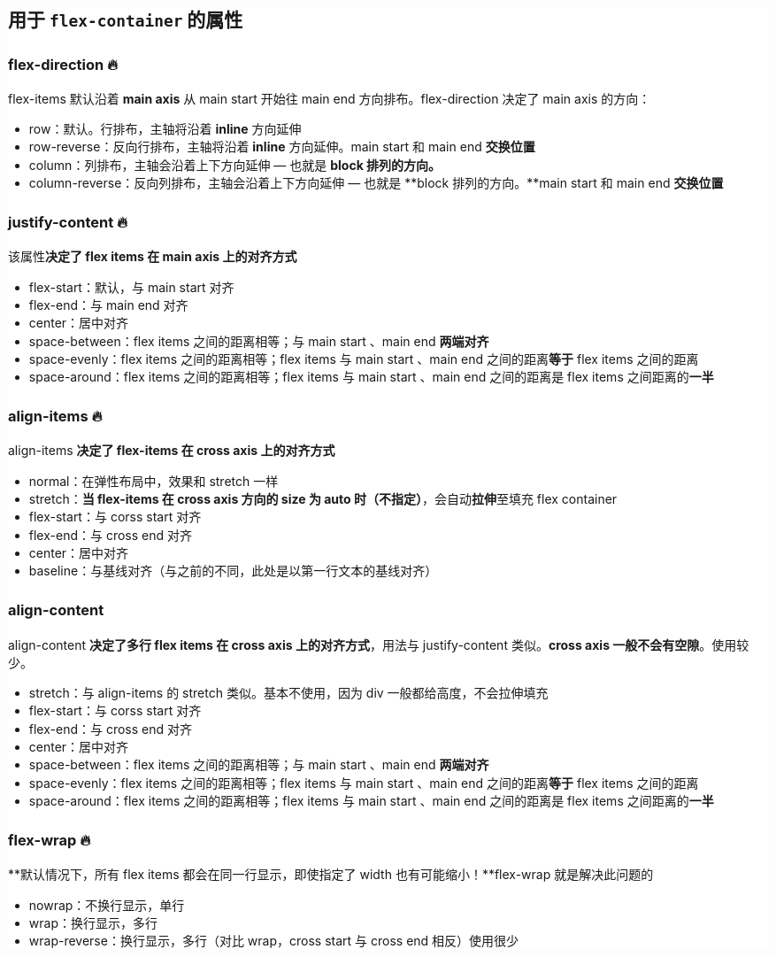 ## 用于 `flex-container` 的属性

### flex-direction 🔥

flex-items 默认沿着 **main axis** 从 main start 开始往 main end 方向排布。flex-direction 决定了 main axis 的方向：

- row：默认。行排布，主轴将沿着 **inline** 方向延伸
- row-reverse：反向行排布，主轴将沿着 **inline** 方向延伸。main start 和 main end **交换位置**
- column：列排布，主轴会沿着上下方向延伸 — 也就是 **block 排列的方向。**
- column-reverse：反向列排布，主轴会沿着上下方向延伸 — 也就是 **block 排列的方向。**main start 和 main end **交换位置**

### justify-content 🔥

该属性**决定了 flex items 在 main axis 上的对齐方式**

- flex-start：默认，与 main start 对齐
- flex-end：与 main end 对齐
- center：居中对齐
- space-between：flex items 之间的距离相等；与 main start 、main end **两端对齐**
- space-evenly：flex items 之间的距离相等；flex items 与 main start 、main end 之间的距离**等于** flex items 之间的距离
- space-around：flex items 之间的距离相等；flex items 与 main start 、main end 之间的距离是 flex items 之间距离的**一半**

### align-items 🔥

align-items **决定了 flex-items 在 cross axis 上的对齐方式**

- normal：在弹性布局中，效果和 stretch 一样
- stretch：**当 flex-items 在 cross axis 方向的 size 为 auto 时（不指定）**，会自动**拉伸**至填充 flex container
- flex-start：与 corss start 对齐
- flex-end：与 cross end 对齐
- center：居中对齐
- baseline：与基线对齐（与之前的不同，此处是以第一行文本的基线对齐）

### align-content

align-content **决定了多行 flex items 在 cross axis 上的对齐方式**，用法与 justify-content 类似。**cross axis 一般不会有空隙**。使用较少。

- stretch：与 align-items 的 stretch 类似。基本不使用，因为 div 一般都给高度，不会拉伸填充
- flex-start：与 corss start 对齐
- flex-end：与 cross end 对齐
- center：居中对齐
- space-between：flex items 之间的距离相等；与 main start 、main end **两端对齐**
- space-evenly：flex items 之间的距离相等；flex items 与 main start 、main end 之间的距离**等于** flex items 之间的距离
- space-around：flex items 之间的距离相等；flex items 与 main start 、main end 之间的距离是 flex items 之间距离的**一半**

### flex-wrap 🔥

**默认情况下，所有 flex items 都会在同一行显示，即使指定了 width 也有可能缩小！**flex-wrap 就是解决此问题的

- nowrap：不换行显示，单行
- wrap：换行显示，多行
- wrap-reverse：换行显示，多行（对比 wrap，cross start 与 cross end 相反）使用很少
